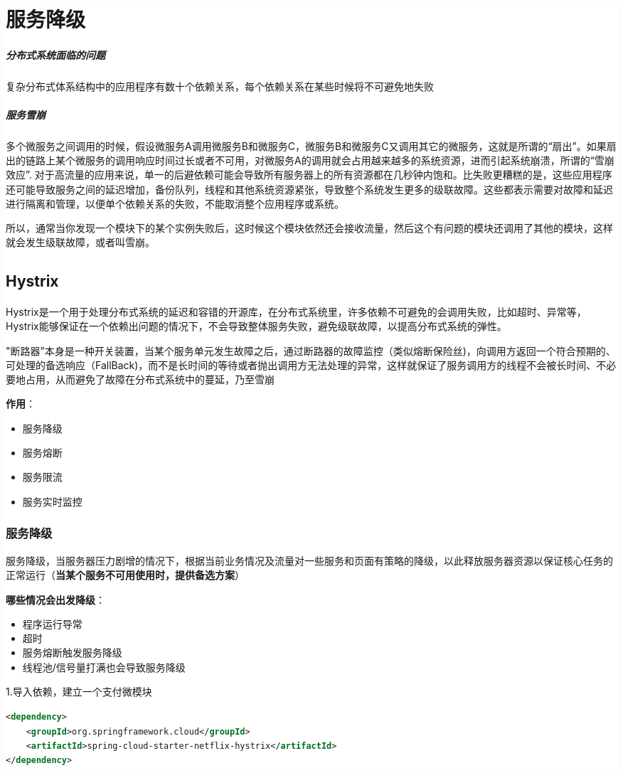 

# 服务降级

##### **分布式系统面临的问题**

复杂分布式体系结构中的应用程序有数十个依赖关系，每个依赖关系在某些时候将不可避免地失败



##### **服务雪崩**

多个微服务之间调用的时候，假设微服务A调用微服务B和微服务C，微服务B和微服务C又调用其它的微服务，这就是所谓的“扇出”。如果扇出的链路上某个微服务的调用响应时间过长或者不可用，对微服务A的调用就会占用越来越多的系统资源，进而引起系统崩溃，所谓的“雪崩效应”.
对于高流量的应用来说，单一的后避依赖可能会导致所有服务器上的所有资源都在几秒钟内饱和。比失败更糟糕的是，这些应用程序还可能导致服务之间的延迟增加，备份队列，线程和其他系统资源紧张，导致整个系统发生更多的级联故障。这些都表示需要对故障和延迟进行隔离和管理，以便单个依赖关系的失败，不能取消整个应用程序或系统。

所以，通常当你发现一个模块下的某个实例失败后，这时候这个模块依然还会接收流量，然后这个有问题的模块还调用了其他的模块，这样就会发生级联故障，或者叫雪崩。


## Hystrix

Hystrix是一个用于处理分布式系统的延迟和容错的开源库，在分布式系统里，许多依赖不可避免的会调用失败，比如超时、异常等，Hystrix能够保证在一个依赖出问题的情况下，不会导致整体服务失败，避免级联故障，以提高分布式系统的弹性。

"断路器”本身是一种开关装置，当某个服务单元发生故障之后，通过断路器的故障监控（类似熔断保险丝)，向调用方返回一个符合预期的、可处理的备选响应（FallBack)，而不是长时间的等待或者抛出调用方无法处理的异常，这样就保证了服务调用方的线程不会被长时间、不必要地占用，从而避免了故障在分布式系统中的蔓延，乃至雪崩

**作用**：

- 服务降级

- 服务熔断

- 服务限流

- 服务实时监控


### **服务降级**

服务降级，当服务器压力剧增的情况下，根据当前业务情况及流量对一些服务和页面有策略的降级，以此释放服务器资源以保证核心任务的正常运行（**当某个服务不可用使用时，提供备选方案**）

**哪些情况会出发降级**：

- 程序运行导常
- 超时
- 服务熔断触发服务降级
- 线程池/信号量打满也会导致服务降级



1.导入依赖，建立一个支付微模块

```xml
<dependency>
    <groupId>org.springframework.cloud</groupId>
    <artifactId>spring-cloud-starter-netflix-hystrix</artifactId>
</dependency>
```
